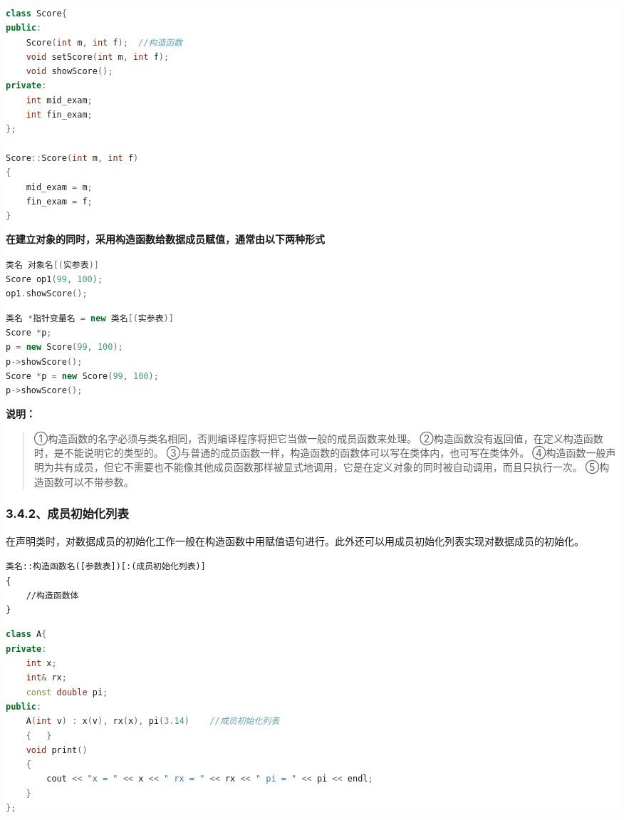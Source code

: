 ```c++
class Score{
public:
	Score(int m, int f);  //构造函数
	void setScore(int m, int f);
	void showScore();
private:
	int mid_exam;
	int fin_exam;
};

Score::Score(int m, int f)
{
	mid_exam = m;
	fin_exam = f;
}
```

**在建立对象的同时，采用构造函数给数据成员赋值，通常由以下两种形式**

```c++
类名 对象名[(实参表)]
Score op1(99, 100);
op1.showScore();
```

```c++
类名 *指针变量名 = new 类名[(实参表)]
Score *p;
p = new Score(99, 100);
p->showScore();
Score *p = new Score(99, 100);
p->showScore();
```


**说明：**

> ①构造函数的名字必须与类名相同，否则编译程序将把它当做一般的成员函数来处理。
> ②构造函数没有返回值，在定义构造函数时，是不能说明它的类型的。
> ③与普通的成员函数一样，构造函数的函数体可以写在类体内，也可写在类体外。
> ④构造函数一般声明为共有成员，但它不需要也不能像其他成员函数那样被显式地调用，它是在定义对象的同时被自动调用，而且只执行一次。
> ⑤构造函数可以不带参数。

### 3.4.2、成员初始化列表

在声明类时，对数据成员的初始化工作一般在构造函数中用赋值语句进行。此外还可以用成员初始化列表实现对数据成员的初始化。

```
类名::构造函数名([参数表])[:(成员初始化列表)]
{
    //构造函数体
}
```

```c++
class A{
private:
	int x;
	int& rx;
	const double pi;
public:
	A(int v) : x(v), rx(x), pi(3.14)    //成员初始化列表
	{	}
	void print()
	{
		cout << "x = " << x << " rx = " << rx << " pi = " << pi << endl;
	}
};
```